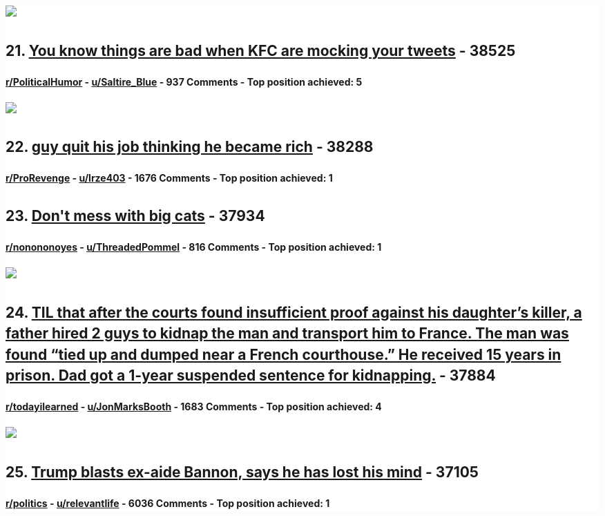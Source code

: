 <a href="https://www.theguardian.com/us-news/2018/jan/03/donald-trump-russia-steve-bannon-michael-wolff?CMP=Share_AndroidApp_reddit_is_fun"><img src="https://b.thumbs.redditmedia.com/SLZWDWzXS5aYFdiOaGDTOPHsEsup7sOeuJfOVP-_AXU.jpg"></img></a>

## 21. [You know things are bad when KFC are mocking your tweets](http://reddit.com/r/PoliticalHumor/comments/7nv0fp/you_know_things_are_bad_when_kfc_are_mocking_your/) - 38525
#### [r/PoliticalHumor](http://reddit.com/r/PoliticalHumor) - [u/Saltire_Blue](http://reddit.com/u/Saltire_Blue) - 937 Comments - Top position achieved: 5

<a href="https://i.redd.it/q5slx9m76v701.jpg"><img src="https://a.thumbs.redditmedia.com/BzoONdNFb4CPBp0P0AfHX4jirkGeSQXwTKTJG7sePb0.jpg"></img></a>

## 22. [guy quit his job thinking he became rich](http://reddit.com/r/ProRevenge/comments/7nxjgh/guy_quit_his_job_thinking_he_became_rich/) - 38288
#### [r/ProRevenge](http://reddit.com/r/ProRevenge) - [u/lrze403](http://reddit.com/u/lrze403) - 1676 Comments - Top position achieved: 1

## 23. [Don't mess with big cats](http://reddit.com/r/nonononoyes/comments/7nuvv4/dont_mess_with_big_cats/) - 37934
#### [r/nonononoyes](http://reddit.com/r/nonononoyes) - [u/ThreadedPommel](http://reddit.com/u/ThreadedPommel) - 816 Comments - Top position achieved: 1

<a href="https://i.imgur.com/1UJYJr1.gifv"><img src="https://b.thumbs.redditmedia.com/elqUvl_Han-aMGhKDffTgB2Xbtc4LNNmjq3Tji6kXTM.jpg"></img></a>

## 24. [TIL that after the courts found insufficient proof against his daughter’s killer, a father hired 2 guys to kidnap the man and transport him to France. The man was found “tied up and dumped near a French courthouse.” He received 15 years in prison. Dad got a 1-year suspended sentence for kidnapping.](http://reddit.com/r/todayilearned/comments/7nvgg7/til_that_after_the_courts_found_insufficient/) - 37884
#### [r/todayilearned](http://reddit.com/r/todayilearned) - [u/JonMarksBooth](http://reddit.com/u/JonMarksBooth) - 1683 Comments - Top position achieved: 4

<a href="https://www.opposingviews.com/i/society/crime/father-avenges-daughter-s-death-orders-international-kidnapping-her-stepfather"><img src="https://b.thumbs.redditmedia.com/YmNO8tW8C10eF8g3w2iP66L8ZEw_H7P9ELaSpCy7HSQ.jpg"></img></a>

## 25. [Trump blasts ex-aide Bannon, says he has lost his mind](http://reddit.com/r/politics/comments/7nwifh/trump_blasts_exaide_bannon_says_he_has_lost_his/) - 37105
#### [r/politics](http://reddit.com/r/politics) - [u/relevantlife](http://reddit.com/u/relevantlife) - 6036 Comments - Top position achieved: 1
